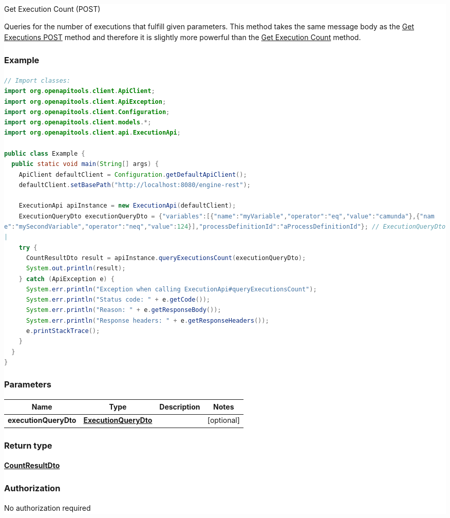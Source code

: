 Get Execution Count (POST)

Queries for the number of executions that fulfill given parameters. This method takes the same message body as the [Get Executions POST](https://docs.camunda.org/manual/7.18/reference/rest/execution/post-query/) method and therefore it is slightly more powerful than the [Get Execution Count](https://docs.camunda.org/manual/7.18/reference/rest/execution/get-query-count/) method.

### Example
```java
// Import classes:
import org.openapitools.client.ApiClient;
import org.openapitools.client.ApiException;
import org.openapitools.client.Configuration;
import org.openapitools.client.models.*;
import org.openapitools.client.api.ExecutionApi;

public class Example {
  public static void main(String[] args) {
    ApiClient defaultClient = Configuration.getDefaultApiClient();
    defaultClient.setBasePath("http://localhost:8080/engine-rest");

    ExecutionApi apiInstance = new ExecutionApi(defaultClient);
    ExecutionQueryDto executionQueryDto = {"variables":[{"name":"myVariable","operator":"eq","value":"camunda"},{"name":"mySecondVariable","operator":"neq","value":124}],"processDefinitionId":"aProcessDefinitionId"}; // ExecutionQueryDto | 
    try {
      CountResultDto result = apiInstance.queryExecutionsCount(executionQueryDto);
      System.out.println(result);
    } catch (ApiException e) {
      System.err.println("Exception when calling ExecutionApi#queryExecutionsCount");
      System.err.println("Status code: " + e.getCode());
      System.err.println("Reason: " + e.getResponseBody());
      System.err.println("Response headers: " + e.getResponseHeaders());
      e.printStackTrace();
    }
  }
}
```

### Parameters

Name | Type | Description  | Notes
------------- | ------------- | ------------- | -------------
 **executionQueryDto** | [**ExecutionQueryDto**](ExecutionQueryDto.md)|  | [optional]

### Return type

[**CountResultDto**](CountResultDto.md)

### Authorization

No authorization required

